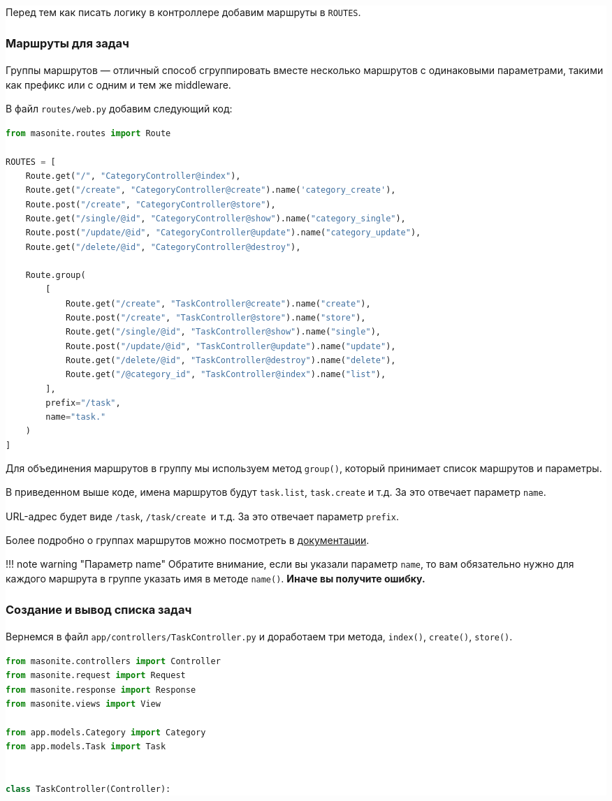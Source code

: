 Перед тем как писать логику в контроллере добавим маршруты в `ROUTES`.

### Маршруты для задач
Группы маршрутов — отличный способ сгруппировать вместе несколько маршрутов с одинаковыми параметрами, 
такими как префикс или с одним и тем же middleware. 

В файл `routes/web.py` добавим следующий код:
```py linenums="1" hl_lines="11-22" title="routes/web.py"
from masonite.routes import Route

ROUTES = [
    Route.get("/", "CategoryController@index"),
    Route.get("/create", "CategoryController@create").name('category_create'),
    Route.post("/create", "CategoryController@store"),
    Route.get("/single/@id", "CategoryController@show").name("category_single"),
    Route.post("/update/@id", "CategoryController@update").name("category_update"),
    Route.get("/delete/@id", "CategoryController@destroy"),

    Route.group(
        [
            Route.get("/create", "TaskController@create").name("create"),
            Route.post("/create", "TaskController@store").name("store"),
            Route.get("/single/@id", "TaskController@show").name("single"),
            Route.post("/update/@id", "TaskController@update").name("update"),
            Route.get("/delete/@id", "TaskController@destroy").name("delete"),
            Route.get("/@category_id", "TaskController@index").name("list"),
        ],
        prefix="/task",
        name="task."
    )
]
```
Для объединения маршрутов в группу мы используем метод `group()`, который принимает список маршрутов 
и параметры.

В приведенном выше коде, имена маршрутов будут `task.list`, `task.create` и т.д. За это отвечает параметр
`name`.

URL-адрес будет виде `/task`, `/task/create `и т.д. За это отвечает параметр
`prefix`.

Более подробно о группах маршрутов можно посмотреть в 
[документации](https://masonite.pro/basics/routing/).

!!! note warning "Параметр name"
    Обратите внимание, если вы указали параметр `name`, то вам обязательно нужно для каждого маршрута
    в группе указать имя в методе `name()`.
    **Иначе вы получите ошибку.**

### Создание и вывод списка задач
Вернемся в файл `app/controllers/TaskController.py` и доработаем три метода, `index()`, `create()`, 
`store()`.
```py linenums="1" hl_lines="11-13 15-17 19-33"  title="app/controllers/TaskController.py"
from masonite.controllers import Controller
from masonite.request import Request
from masonite.response import Response
from masonite.views import View

from app.models.Category import Category
from app.models.Task import Task


class TaskController(Controller):
```